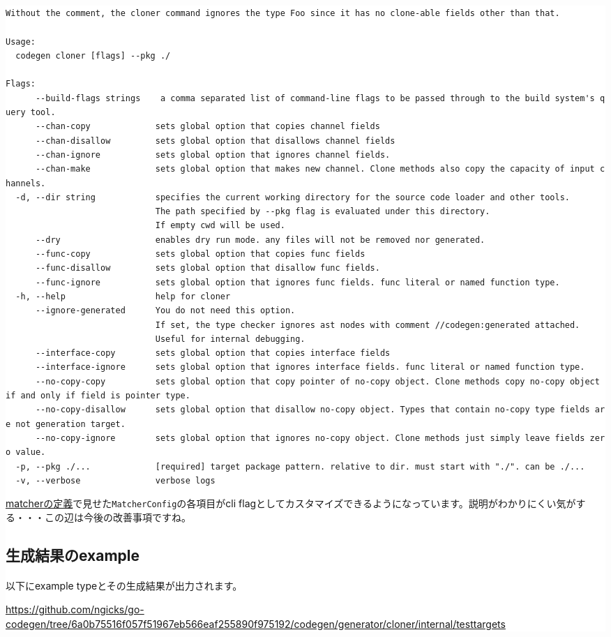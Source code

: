 ```
Without the comment, the cloner command ignores the type Foo since it has no clone-able fields other than that.

Usage:
  codegen cloner [flags] --pkg ./

Flags:
      --build-flags strings    a comma separated list of command-line flags to be passed through to the build system's query tool.
      --chan-copy             sets global option that copies channel fields
      --chan-disallow         sets global option that disallows channel fields
      --chan-ignore           sets global option that ignores channel fields.
      --chan-make             sets global option that makes new channel. Clone methods also copy the capacity of input channels.
  -d, --dir string            specifies the current working directory for the source code loader and other tools.
                              The path specified by --pkg flag is evaluated under this directory.
                              If empty cwd will be used.
      --dry                   enables dry run mode. any files will not be removed nor generated.
      --func-copy             sets global option that copies func fields
      --func-disallow         sets global option that disallow func fields.
      --func-ignore           sets global option that ignores func fields. func literal or named function type.
  -h, --help                  help for cloner
      --ignore-generated      You do not need this option.
                              If set, the type checker ignores ast nodes with comment //codegen:generated attached.
                              Useful for internal debugging.
      --interface-copy        sets global option that copies interface fields
      --interface-ignore      sets global option that ignores interface fields. func literal or named function type.
      --no-copy-copy          sets global option that copy pointer of no-copy object. Clone methods copy no-copy object if and only if field is pointer type.
      --no-copy-disallow      sets global option that disallow no-copy object. Types that contain no-copy type fields are not generation target.
      --no-copy-ignore        sets global option that ignores no-copy object. Clone methods just simply leave fields zero value.
  -p, --pkg ./...             [required] target package pattern. relative to dir. must start with "./". can be ./...
  -v, --verbose               verbose logs
```

[matcherの定義](#matcherの定義)で見せた`MatcherConfig`の各項目がcli flagとしてカスタマイズできるようになっています。説明がわかりにくい気がする・・・この辺は今後の改善事項ですね。

## 生成結果のexample

以下にexample typeとその生成結果が出力されます。

https://github.com/ngicks/go-codegen/tree/6a0b75516f057f51967eb566eaf255890f975192/codegen/generator/cloner/internal/testtargets
